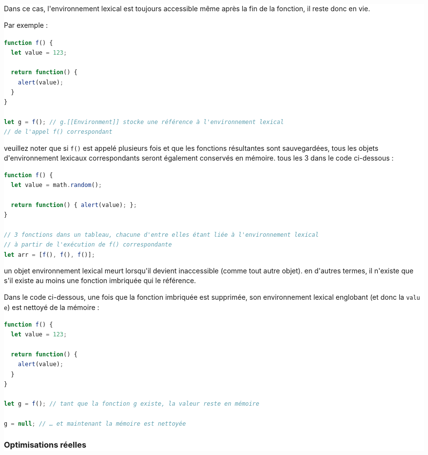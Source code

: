 Dans ce cas, l'environnement lexical est toujours accessible même après la fin de la fonction, il reste donc en vie.

Par exemple :

```js
function f() {
  let value = 123;

  return function() {
    alert(value);
  }
}

let g = f(); // g.[[Environment]] stocke une référence à l'environnement lexical
// de l'appel f() correspondant
```

veuillez noter que si `f()` est appelé plusieurs fois et que les fonctions résultantes sont sauvegardées, tous les objets d'environnement lexicaux correspondants seront également conservés en mémoire. tous les 3 dans le code ci-dessous :

```js
function f() {
  let value = math.random();

  return function() { alert(value); };
}

// 3 fonctions dans un tableau, chacune d'entre elles étant liée à l'environnement lexical
// à partir de l'exécution de f() correspondante
let arr = [f(), f(), f()];
```

un objet environnement lexical meurt lorsqu'il devient inaccessible (comme tout autre objet). en d'autres termes, il n'existe que s'il existe au moins une fonction imbriquée qui le référence.

Dans le code ci-dessous, une fois que la fonction imbriquée est supprimée, son environnement lexical englobant (et donc la `value`) est nettoyé de la mémoire :

```js
function f() {
  let value = 123;

  return function() {
    alert(value);
  }
}

let g = f(); // tant que la fonction g existe, la valeur reste en mémoire

g = null; // … et maintenant la mémoire est nettoyée
```

### Optimisations réelles
